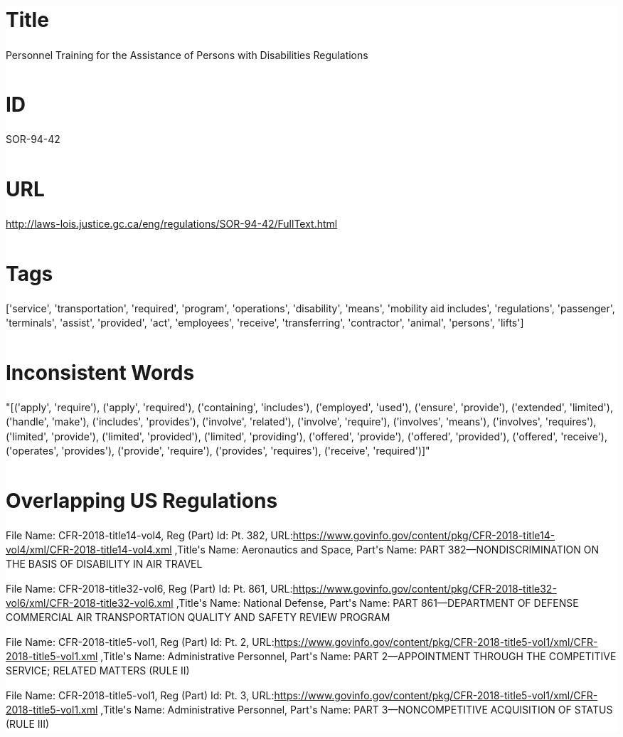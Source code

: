 # Title
Personnel Training for the Assistance of Persons with Disabilities Regulations


# ID
SOR-94-42

# URL
http://laws-lois.justice.gc.ca/eng/regulations/SOR-94-42/FullText.html


# Tags
['service', 'transportation', 'required', 'program', 'operations', 'disability', 'means', 'mobility aid includes', 'regulations', 'passenger', 'terminals', 'assist', 'provided', 'act', 'employees', 'receive', 'transferring', 'contractor', 'animal', 'persons', 'lifts']


# Inconsistent Words
"[('apply', 'require'), ('apply', 'required'), ('containing', 'includes'), ('employed', 'used'), ('ensure', 'provide'), ('extended', 'limited'), ('handle', 'make'), ('includes', 'provides'), ('involve', 'related'), ('involve', 'require'), ('involves', 'means'), ('involves', 'requires'), ('limited', 'provide'), ('limited', 'provided'), ('limited', 'providing'), ('offered', 'provide'), ('offered', 'provided'), ('offered', 'receive'), ('operates', 'provides'), ('provide', 'require'), ('provides', 'requires'), ('receive', 'required')]"


# Overlapping US Regulations
File Name: CFR-2018-title14-vol4, Reg (Part) Id: Pt. 382, URL:https://www.govinfo.gov/content/pkg/CFR-2018-title14-vol4/xml/CFR-2018-title14-vol4.xml
,Title's Name: Aeronautics and Space, Part's Name: PART 382—NONDISCRIMINATION ON THE BASIS OF DISABILITY IN AIR TRAVEL

File Name: CFR-2018-title32-vol6, Reg (Part) Id: Pt. 861, URL:https://www.govinfo.gov/content/pkg/CFR-2018-title32-vol6/xml/CFR-2018-title32-vol6.xml
,Title's Name: National Defense, Part's Name: PART 861—DEPARTMENT OF DEFENSE COMMERCIAL AIR TRANSPORTATION QUALITY AND SAFETY REVIEW PROGRAM

File Name: CFR-2018-title5-vol1, Reg (Part) Id: Pt. 2, URL:https://www.govinfo.gov/content/pkg/CFR-2018-title5-vol1/xml/CFR-2018-title5-vol1.xml
,Title's Name: Administrative Personnel, Part's Name: PART 2—APPOINTMENT THROUGH THE COMPETITIVE SERVICE; RELATED MATTERS (RULE II)

File Name: CFR-2018-title5-vol1, Reg (Part) Id: Pt. 3, URL:https://www.govinfo.gov/content/pkg/CFR-2018-title5-vol1/xml/CFR-2018-title5-vol1.xml
,Title's Name: Administrative Personnel, Part's Name: PART 3—NONCOMPETITIVE ACQUISITION OF STATUS (RULE III)

